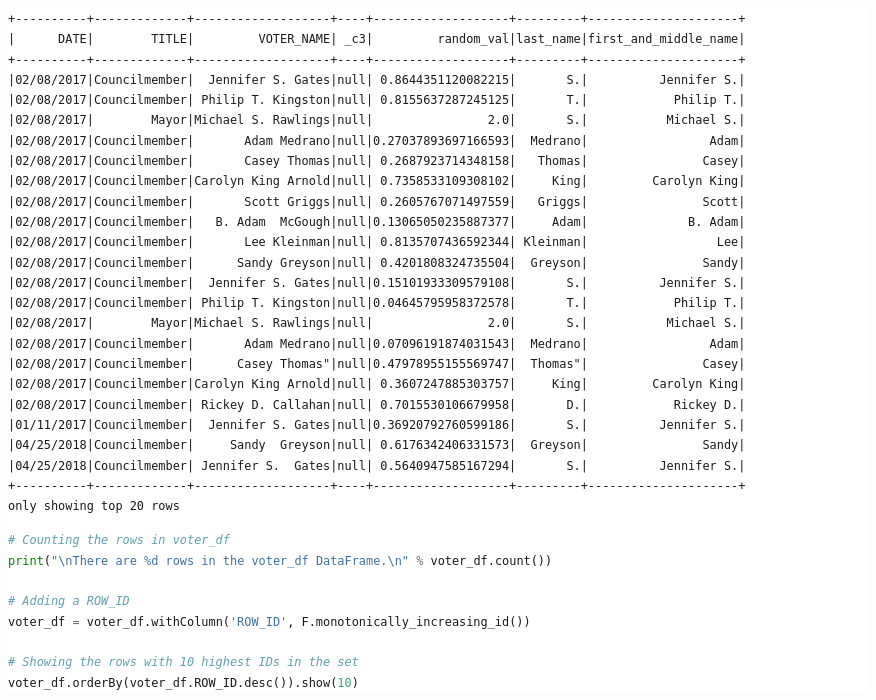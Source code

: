     +----------+-------------+-------------------+----+-------------------+---------+---------------------+
    |      DATE|        TITLE|         VOTER_NAME| _c3|         random_val|last_name|first_and_middle_name|
    +----------+-------------+-------------------+----+-------------------+---------+---------------------+
    |02/08/2017|Councilmember|  Jennifer S. Gates|null| 0.8644351120082215|       S.|          Jennifer S.|
    |02/08/2017|Councilmember| Philip T. Kingston|null| 0.8155637287245125|       T.|            Philip T.|
    |02/08/2017|        Mayor|Michael S. Rawlings|null|                2.0|       S.|           Michael S.|
    |02/08/2017|Councilmember|       Adam Medrano|null|0.27037893697166593|  Medrano|                 Adam|
    |02/08/2017|Councilmember|       Casey Thomas|null| 0.2687923714348158|   Thomas|                Casey|
    |02/08/2017|Councilmember|Carolyn King Arnold|null| 0.7358533109308102|     King|         Carolyn King|
    |02/08/2017|Councilmember|       Scott Griggs|null| 0.2605767071497559|   Griggs|                Scott|
    |02/08/2017|Councilmember|   B. Adam  McGough|null|0.13065050235887377|     Adam|              B. Adam|
    |02/08/2017|Councilmember|       Lee Kleinman|null| 0.8135707436592344| Kleinman|                  Lee|
    |02/08/2017|Councilmember|      Sandy Greyson|null| 0.4201808324735504|  Greyson|                Sandy|
    |02/08/2017|Councilmember|  Jennifer S. Gates|null|0.15101933309579108|       S.|          Jennifer S.|
    |02/08/2017|Councilmember| Philip T. Kingston|null|0.04645795958372578|       T.|            Philip T.|
    |02/08/2017|        Mayor|Michael S. Rawlings|null|                2.0|       S.|           Michael S.|
    |02/08/2017|Councilmember|       Adam Medrano|null|0.07096191874031543|  Medrano|                 Adam|
    |02/08/2017|Councilmember|      Casey Thomas"|null|0.47978955155569747|  Thomas"|                Casey|
    |02/08/2017|Councilmember|Carolyn King Arnold|null| 0.3607247885303757|     King|         Carolyn King|
    |02/08/2017|Councilmember| Rickey D. Callahan|null| 0.7015530106679958|       D.|            Rickey D.|
    |01/11/2017|Councilmember|  Jennifer S. Gates|null|0.36920792760599186|       S.|          Jennifer S.|
    |04/25/2018|Councilmember|     Sandy  Greyson|null| 0.6176342406331573|  Greyson|                Sandy|
    |04/25/2018|Councilmember| Jennifer S.  Gates|null| 0.5640947585167294|       S.|          Jennifer S.|
    +----------+-------------+-------------------+----+-------------------+---------+---------------------+
    only showing top 20 rows
    



```python
# Counting the rows in voter_df
print("\nThere are %d rows in the voter_df DataFrame.\n" % voter_df.count())

# Adding a ROW_ID
voter_df = voter_df.withColumn('ROW_ID', F.monotonically_increasing_id())

# Showing the rows with 10 highest IDs in the set
voter_df.orderBy(voter_df.ROW_ID.desc()).show(10)

```
